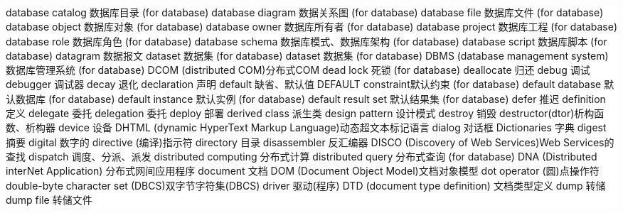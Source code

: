 database catalog 数据库目录 (for database)
database diagram 数据关系图 (for database)
database file 数据库文件 (for database)
database object 数据库对象 (for database)
database owner 数据库所有者 (for database)
database project 数据库工程 (for database)
database role 数据库角色 (for database)
database schema 数据库模式、数据库架构 (for database)
database script 数据库脚本 (for database)
datagram 数据报文
dataset 数据集 (for database)
dataset 数据集 (for database)
DBMS (database management system)数据库管理系统 (for database)
DCOM (distributed COM)分布式COM
dead lock 死锁 (for database)
deallocate 归还
debug 调试
debugger 调试器
decay 退化
declaration 声明
default 缺省、默认值
DEFAULT constraint默认约束 (for database)
default database 默认数据库 (for database)
default instance 默认实例 (for database)
default result set 默认结果集 (for database)
defer 推迟
definition 定义
delegate 委托
delegation 委托
deploy 部署
derived class 派生类
design pattern 设计模式
destroy 销毁
destructor(dtor)析构函数、析构器
device 设备
DHTML (dynamic HyperText Markup Language)动态超文本标记语言
dialog 对话框
Dictionaries 字典
digest 摘要
digital 数字的
directive (编译)指示符
directory 目录
disassembler 反汇编器
DISCO (Discovery of Web Services)Web Services的查找
dispatch 调度、分派、派发
distributed computing 分布式计算
distributed query 分布式查询 (for database)
DNA (Distributed interNet Application) 分布式网间应用程序
document 文档
DOM (Document Object Model)文档对象模型
dot operator (圆)点操作符
double-byte character set (DBCS)双字节字符集(DBCS)
driver 驱动(程序)
DTD (document type definition) 文档类型定义
dump 转储
dump file 转储文件
